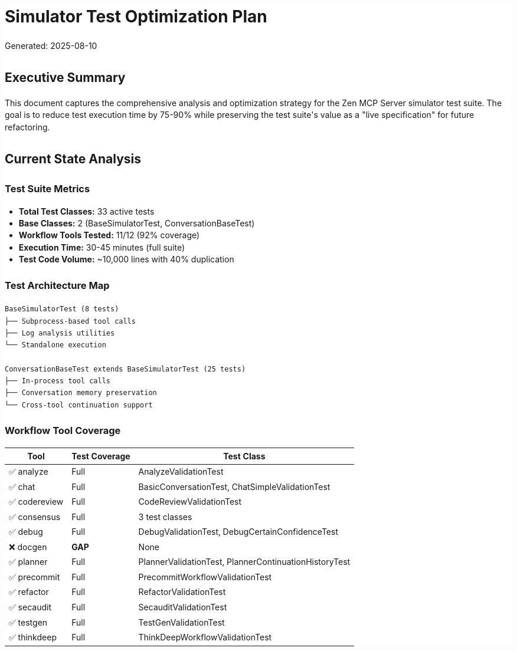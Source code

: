 # Simulator Test Optimization Plan

Generated: 2025-08-10

## Executive Summary

This document captures the comprehensive analysis and optimization strategy for the Zen MCP Server simulator test suite. The goal is to reduce test execution time by 75-90% while preserving the test suite's value as a "live specification" for future refactoring.

## Current State Analysis

### Test Suite Metrics

- **Total Test Classes:** 33 active tests
- **Base Classes:** 2 (BaseSimulatorTest, ConversationBaseTest)
- **Workflow Tools Tested:** 11/12 (92% coverage)
- **Execution Time:** 30-45 minutes (full suite)
- **Test Code Volume:** ~10,000 lines with 40% duplication

### Test Architecture Map

```
BaseSimulatorTest (8 tests)
├── Subprocess-based tool calls
├── Log analysis utilities
└── Standalone execution

ConversationBaseTest extends BaseSimulatorTest (25 tests)
├── In-process tool calls
├── Conversation memory preservation
└── Cross-tool continuation support
```

### Workflow Tool Coverage

| Tool | Test Coverage | Test Class |
|------|--------------|------------|
| ✅ analyze | Full | AnalyzeValidationTest |
| ✅ chat | Full | BasicConversationTest, ChatSimpleValidationTest |
| ✅ codereview | Full | CodeReviewValidationTest |
| ✅ consensus | Full | 3 test classes |
| ✅ debug | Full | DebugValidationTest, DebugCertainConfidenceTest |
| ❌ docgen | **GAP** | None |
| ✅ planner | Full | PlannerValidationTest, PlannerContinuationHistoryTest |
| ✅ precommit | Full | PrecommitWorkflowValidationTest |
| ✅ refactor | Full | RefactorValidationTest |
| ✅ secaudit | Full | SecauditValidationTest |
| ✅ testgen | Full | TestGenValidationTest |
| ✅ thinkdeep | Full | ThinkDeepWorkflowValidationTest |
